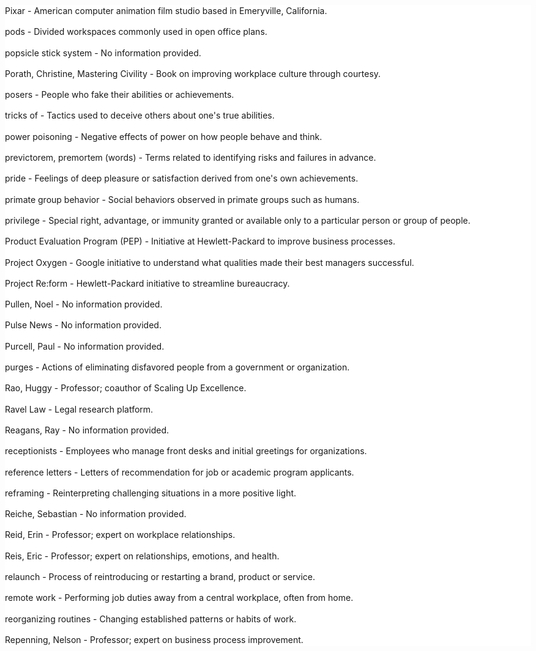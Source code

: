 Pixar - American computer animation film studio based in Emeryville, California.

pods - Divided workspaces commonly used in open office plans.

popsicle stick system - No information provided. 

Porath, Christine, Mastering Civility - Book on improving workplace culture through courtesy.

posers - People who fake their abilities or achievements.

tricks of - Tactics used to deceive others about one's true abilities.

power poisoning - Negative effects of power on how people behave and think.

previctorem, premortem (words) - Terms related to identifying risks and failures in advance.

pride - Feelings of deep pleasure or satisfaction derived from one's own achievements. 

primate group behavior - Social behaviors observed in primate groups such as humans.

privilege - Special right, advantage, or immunity granted or available only to a particular person or group of people.

Product Evaluation Program (PEP) - Initiative at Hewlett-Packard to improve business processes. 

Project Oxygen - Google initiative to understand what qualities made their best managers successful.

Project Re:form - Hewlett-Packard initiative to streamline bureaucracy. 

Pullen, Noel - No information provided.

Pulse News - No information provided. 

Purcell, Paul - No information provided.

purges - Actions of eliminating disfavored people from a government or organization.



Rao, Huggy - Professor; coauthor of Scaling Up Excellence. 

Ravel Law - Legal research platform.

Reagans, Ray - No information provided. 

receptionists - Employees who manage front desks and initial greetings for organizations. 

reference letters - Letters of recommendation for job or academic program applicants. 

reframing - Reinterpreting challenging situations in a more positive light.

Reiche, Sebastian - No information provided. 

Reid, Erin - Professor; expert on workplace relationships.

Reis, Eric - Professor; expert on relationships, emotions, and health. 

relaunch - Process of reintroducing or restarting a brand, product or service.

remote work - Performing job duties away from a central workplace, often from home.

reorganizing routines - Changing established patterns or habits of work.

Repenning, Nelson - Professor; expert on business process improvement.
